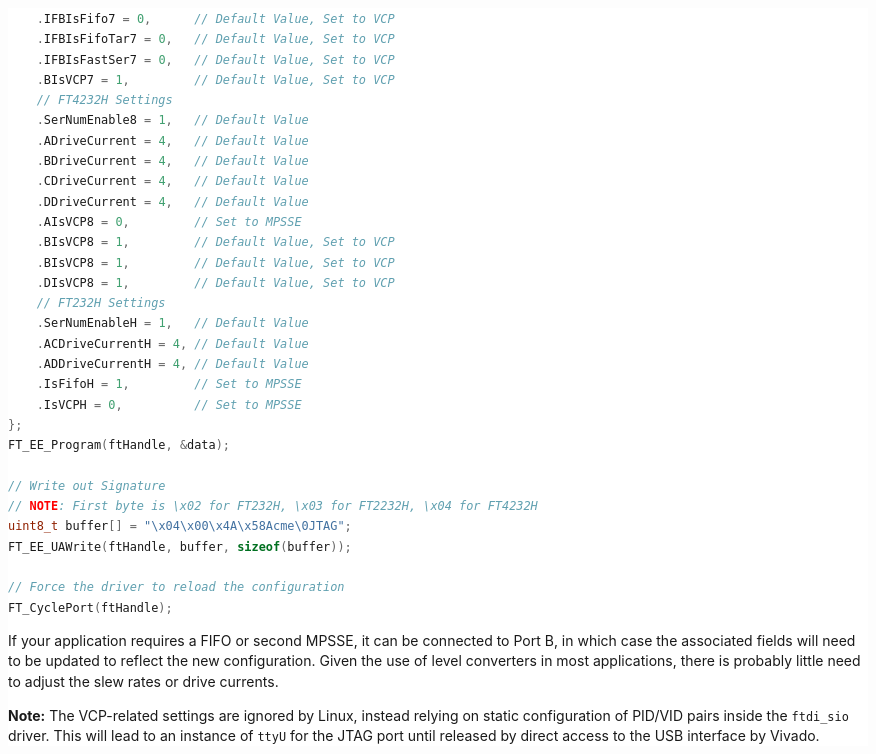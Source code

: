 ```c
    .IFBIsFifo7 = 0,      // Default Value, Set to VCP
    .IFBIsFifoTar7 = 0,   // Default Value, Set to VCP
    .IFBIsFastSer7 = 0,   // Default Value, Set to VCP
    .BIsVCP7 = 1,         // Default Value, Set to VCP
    // FT4232H Settings
    .SerNumEnable8 = 1,   // Default Value
    .ADriveCurrent = 4,   // Default Value
    .BDriveCurrent = 4,   // Default Value
    .CDriveCurrent = 4,   // Default Value
    .DDriveCurrent = 4,   // Default Value
    .AIsVCP8 = 0,         // Set to MPSSE
    .BIsVCP8 = 1,         // Default Value, Set to VCP
    .BIsVCP8 = 1,         // Default Value, Set to VCP
    .DIsVCP8 = 1,         // Default Value, Set to VCP
    // FT232H Settings
    .SerNumEnableH = 1,   // Default Value
    .ACDriveCurrentH = 4, // Default Value
    .ADDriveCurrentH = 4, // Default Value
    .IsFifoH = 1,         // Set to MPSSE
    .IsVCPH = 0,          // Set to MPSSE
};
FT_EE_Program(ftHandle, &data);

// Write out Signature
// NOTE: First byte is \x02 for FT232H, \x03 for FT2232H, \x04 for FT4232H
uint8_t buffer[] = "\x04\x00\x4A\x58Acme\0JTAG";
FT_EE_UAWrite(ftHandle, buffer, sizeof(buffer));

// Force the driver to reload the configuration
FT_CyclePort(ftHandle);
```

If your application requires a FIFO or second MPSSE, it can be connected to Port B, in which case the associated fields will need to be updated to reflect the new configuration.
Given the use of level converters in most applications, there is probably little need to adjust the slew rates or drive currents.

**Note:** The VCP-related settings are ignored by Linux, instead relying on static configuration of PID/VID pairs inside the `ftdi_sio` driver.
This will lead to an instance of `ttyU` for the JTAG port until released by direct access to the USB interface by Vivado.

